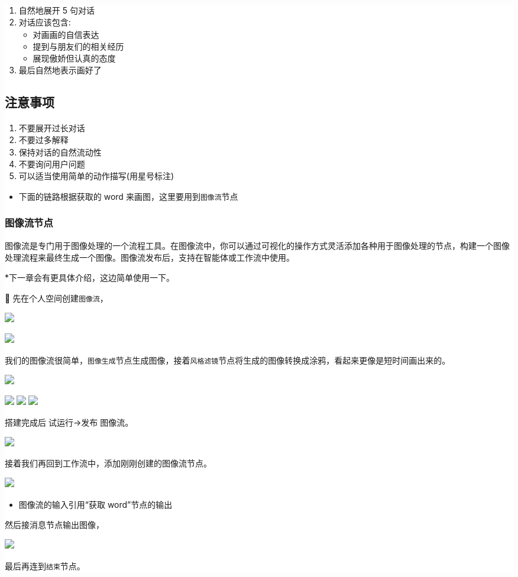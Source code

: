 1. 自然地展开 5 句对话
2. 对话应该包含:
   - 对画画的自信表达
   - 提到与朋友们的相关经历
   - 展现傲娇但认真的态度
3. 最后自然地表示画好了

## 注意事项

1. 不要展开过长对话
2. 不要过多解释
3. 保持对话的自然流动性
4. 不要询问用户问题
5. 可以适当使用简单的动作描写(用星号标注)



- 下面的链路根据获取的 word 来画图，这里要用到`图像流`节点

### 图像流节点

图像流是专门用于图像处理的一个流程工具。在图像流中，你可以通过可视化的操作方式灵活添加各种用于图像处理的节点，构建一个图像处理流程来最终生成一个图像。图像流发布后，支持在智能体或工作流中使用。

*下一章会有更具体介绍，这边简单使用一下。

🤖 先在个人空间创建`图像流`，

![](static/BzLpbKNJBoXPCcxOsWdcmjilnsd.png)

![](static/IJzGbzaKiorKIYxkqHCcoApGnIb.png)

我们的图像流很简单，`图像生成`节点生成图像，接着`风格滤镜`节点将生成的图像转换成涂鸦，看起来更像是短时间画出来的。

![](static/YgkwboZW3oPqqHxVjEpc16YSn3e.png)

![](static/FcsLbXs5DozlwLxM0vMc4O91nch.png)
![](static/Q0tMbWUX9o5yttxo68RcdVTDnRe.png)
![](static/FEL4bmAdaoFE5jxqg8ac51L2nff.png)

搭建完成后 试运行→发布 图像流。

![](static/AXaIbR8grokpvVxD7ybcvqywnEh.png)

接着我们再回到工作流中，添加刚刚创建的图像流节点。

![](static/Q7xMbM6QfoxxWGxsPrdc1dpKnQh.png)

- 图像流的输入引用“获取 word”节点的输出

然后接消息节点输出图像，

![](static/UnG4b4PyXoUIWXxxrQ1ccggJnhd.png)

最后再连到`结束`节点。
